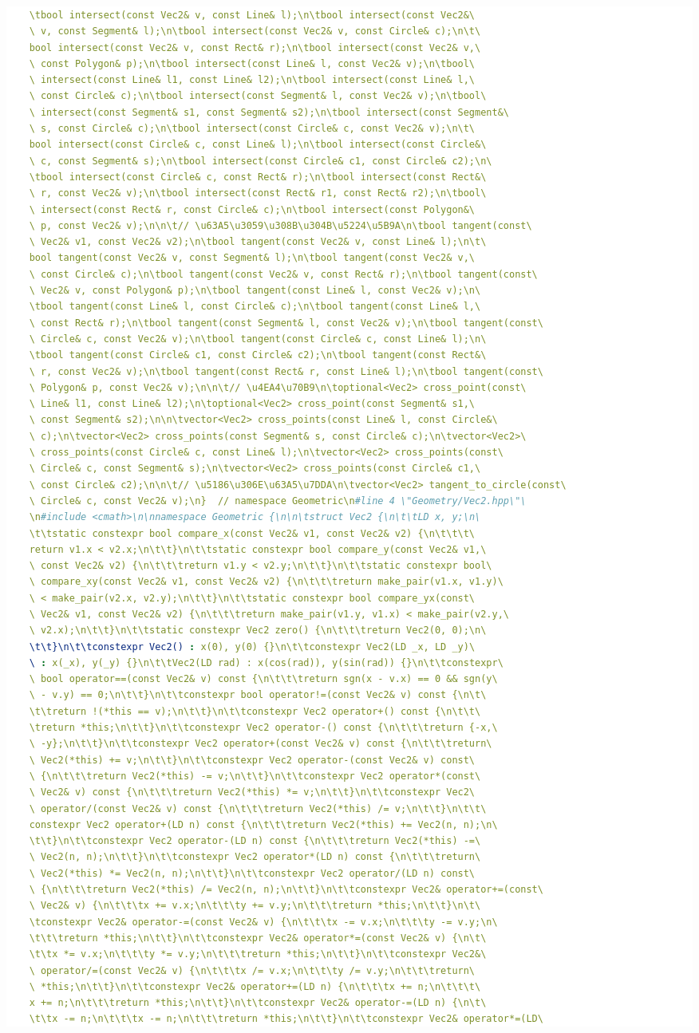 ```yaml
    \tbool intersect(const Vec2& v, const Line& l);\n\tbool intersect(const Vec2&\
    \ v, const Segment& l);\n\tbool intersect(const Vec2& v, const Circle& c);\n\t\
    bool intersect(const Vec2& v, const Rect& r);\n\tbool intersect(const Vec2& v,\
    \ const Polygon& p);\n\tbool intersect(const Line& l, const Vec2& v);\n\tbool\
    \ intersect(const Line& l1, const Line& l2);\n\tbool intersect(const Line& l,\
    \ const Circle& c);\n\tbool intersect(const Segment& l, const Vec2& v);\n\tbool\
    \ intersect(const Segment& s1, const Segment& s2);\n\tbool intersect(const Segment&\
    \ s, const Circle& c);\n\tbool intersect(const Circle& c, const Vec2& v);\n\t\
    bool intersect(const Circle& c, const Line& l);\n\tbool intersect(const Circle&\
    \ c, const Segment& s);\n\tbool intersect(const Circle& c1, const Circle& c2);\n\
    \tbool intersect(const Circle& c, const Rect& r);\n\tbool intersect(const Rect&\
    \ r, const Vec2& v);\n\tbool intersect(const Rect& r1, const Rect& r2);\n\tbool\
    \ intersect(const Rect& r, const Circle& c);\n\tbool intersect(const Polygon&\
    \ p, const Vec2& v);\n\n\t// \u63A5\u3059\u308B\u304B\u5224\u5B9A\n\tbool tangent(const\
    \ Vec2& v1, const Vec2& v2);\n\tbool tangent(const Vec2& v, const Line& l);\n\t\
    bool tangent(const Vec2& v, const Segment& l);\n\tbool tangent(const Vec2& v,\
    \ const Circle& c);\n\tbool tangent(const Vec2& v, const Rect& r);\n\tbool tangent(const\
    \ Vec2& v, const Polygon& p);\n\tbool tangent(const Line& l, const Vec2& v);\n\
    \tbool tangent(const Line& l, const Circle& c);\n\tbool tangent(const Line& l,\
    \ const Rect& r);\n\tbool tangent(const Segment& l, const Vec2& v);\n\tbool tangent(const\
    \ Circle& c, const Vec2& v);\n\tbool tangent(const Circle& c, const Line& l);\n\
    \tbool tangent(const Circle& c1, const Circle& c2);\n\tbool tangent(const Rect&\
    \ r, const Vec2& v);\n\tbool tangent(const Rect& r, const Line& l);\n\tbool tangent(const\
    \ Polygon& p, const Vec2& v);\n\n\t// \u4EA4\u70B9\n\toptional<Vec2> cross_point(const\
    \ Line& l1, const Line& l2);\n\toptional<Vec2> cross_point(const Segment& s1,\
    \ const Segment& s2);\n\n\tvector<Vec2> cross_points(const Line& l, const Circle&\
    \ c);\n\tvector<Vec2> cross_points(const Segment& s, const Circle& c);\n\tvector<Vec2>\
    \ cross_points(const Circle& c, const Line& l);\n\tvector<Vec2> cross_points(const\
    \ Circle& c, const Segment& s);\n\tvector<Vec2> cross_points(const Circle& c1,\
    \ const Circle& c2);\n\n\t// \u5186\u306E\u63A5\u7DDA\n\tvector<Vec2> tangent_to_circle(const\
    \ Circle& c, const Vec2& v);\n}  // namespace Geometric\n#line 4 \"Geometry/Vec2.hpp\"\
    \n#include <cmath>\n\nnamespace Geometric {\n\n\tstruct Vec2 {\n\t\tLD x, y;\n\
    \t\tstatic constexpr bool compare_x(const Vec2& v1, const Vec2& v2) {\n\t\t\t\
    return v1.x < v2.x;\n\t\t}\n\t\tstatic constexpr bool compare_y(const Vec2& v1,\
    \ const Vec2& v2) {\n\t\t\treturn v1.y < v2.y;\n\t\t}\n\t\tstatic constexpr bool\
    \ compare_xy(const Vec2& v1, const Vec2& v2) {\n\t\t\treturn make_pair(v1.x, v1.y)\
    \ < make_pair(v2.x, v2.y);\n\t\t}\n\t\tstatic constexpr bool compare_yx(const\
    \ Vec2& v1, const Vec2& v2) {\n\t\t\treturn make_pair(v1.y, v1.x) < make_pair(v2.y,\
    \ v2.x);\n\t\t}\n\t\tstatic constexpr Vec2 zero() {\n\t\t\treturn Vec2(0, 0);\n\
    \t\t}\n\t\tconstexpr Vec2() : x(0), y(0) {}\n\t\tconstexpr Vec2(LD _x, LD _y)\
    \ : x(_x), y(_y) {}\n\t\tVec2(LD rad) : x(cos(rad)), y(sin(rad)) {}\n\t\tconstexpr\
    \ bool operator==(const Vec2& v) const {\n\t\t\treturn sgn(x - v.x) == 0 && sgn(y\
    \ - v.y) == 0;\n\t\t}\n\t\tconstexpr bool operator!=(const Vec2& v) const {\n\t\
    \t\treturn !(*this == v);\n\t\t}\n\t\tconstexpr Vec2 operator+() const {\n\t\t\
    \treturn *this;\n\t\t}\n\t\tconstexpr Vec2 operator-() const {\n\t\t\treturn {-x,\
    \ -y};\n\t\t}\n\t\tconstexpr Vec2 operator+(const Vec2& v) const {\n\t\t\treturn\
    \ Vec2(*this) += v;\n\t\t}\n\t\tconstexpr Vec2 operator-(const Vec2& v) const\
    \ {\n\t\t\treturn Vec2(*this) -= v;\n\t\t}\n\t\tconstexpr Vec2 operator*(const\
    \ Vec2& v) const {\n\t\t\treturn Vec2(*this) *= v;\n\t\t}\n\t\tconstexpr Vec2\
    \ operator/(const Vec2& v) const {\n\t\t\treturn Vec2(*this) /= v;\n\t\t}\n\t\t\
    constexpr Vec2 operator+(LD n) const {\n\t\t\treturn Vec2(*this) += Vec2(n, n);\n\
    \t\t}\n\t\tconstexpr Vec2 operator-(LD n) const {\n\t\t\treturn Vec2(*this) -=\
    \ Vec2(n, n);\n\t\t}\n\t\tconstexpr Vec2 operator*(LD n) const {\n\t\t\treturn\
    \ Vec2(*this) *= Vec2(n, n);\n\t\t}\n\t\tconstexpr Vec2 operator/(LD n) const\
    \ {\n\t\t\treturn Vec2(*this) /= Vec2(n, n);\n\t\t}\n\t\tconstexpr Vec2& operator+=(const\
    \ Vec2& v) {\n\t\t\tx += v.x;\n\t\t\ty += v.y;\n\t\t\treturn *this;\n\t\t}\n\t\
    \tconstexpr Vec2& operator-=(const Vec2& v) {\n\t\t\tx -= v.x;\n\t\t\ty -= v.y;\n\
    \t\t\treturn *this;\n\t\t}\n\t\tconstexpr Vec2& operator*=(const Vec2& v) {\n\t\
    \t\tx *= v.x;\n\t\t\ty *= v.y;\n\t\t\treturn *this;\n\t\t}\n\t\tconstexpr Vec2&\
    \ operator/=(const Vec2& v) {\n\t\t\tx /= v.x;\n\t\t\ty /= v.y;\n\t\t\treturn\
    \ *this;\n\t\t}\n\t\tconstexpr Vec2& operator+=(LD n) {\n\t\t\tx += n;\n\t\t\t\
    x += n;\n\t\t\treturn *this;\n\t\t}\n\t\tconstexpr Vec2& operator-=(LD n) {\n\t\
    \t\tx -= n;\n\t\t\tx -= n;\n\t\t\treturn *this;\n\t\t}\n\t\tconstexpr Vec2& operator*=(LD\
```